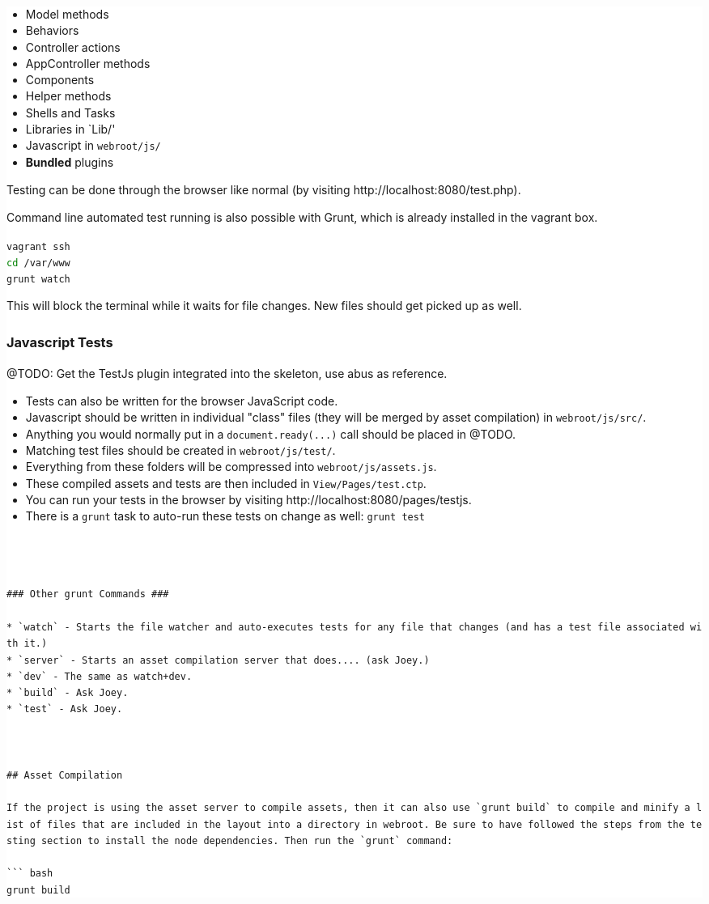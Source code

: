 * Model methods
* Behaviors
* Controller actions
* AppController methods
* Components
* Helper methods
* Shells and Tasks
* Libraries in `Lib/'
* Javascript in `webroot/js/`
* **Bundled** plugins

Testing can be done through the browser like normal (by visiting http://localhost:8080/test.php).

Command line automated test running is also possible with Grunt, which is already installed in the vagrant box.

```bash
vagrant ssh
cd /var/www
grunt watch
```

This will block the terminal while it waits for file changes. New files should get picked up as well.


### Javascript Tests ###

@TODO: Get the TestJs plugin integrated into the skeleton, use abus as reference.

* Tests can also be written for the browser JavaScript code.
* Javascript should be written in individual "class" files (they will be merged by asset compilation) in `webroot/js/src/`.
* Anything you would normally put in a `document.ready(...)` call should be placed in @TODO.
* Matching test files should be created in `webroot/js/test/`.
* Everything from these folders will be compressed into `webroot/js/assets.js`.
* These compiled assets and tests are then included in `View/Pages/test.ctp`.
* You can run your tests in the browser by visiting http://localhost:8080/pages/testjs.
* There is a `grunt` task to auto-run these tests on change as well: `grunt test`
```



### Other grunt Commands ###

* `watch` - Starts the file watcher and auto-executes tests for any file that changes (and has a test file associated with it.)
* `server` - Starts an asset compilation server that does.... (ask Joey.)
* `dev` - The same as watch+dev.
* `build` - Ask Joey.
* `test` - Ask Joey.



## Asset Compilation

If the project is using the asset server to compile assets, then it can also use `grunt build` to compile and minify a list of files that are included in the layout into a directory in webroot. Be sure to have followed the steps from the testing section to install the node dependencies. Then run the `grunt` command:

``` bash
grunt build
```
